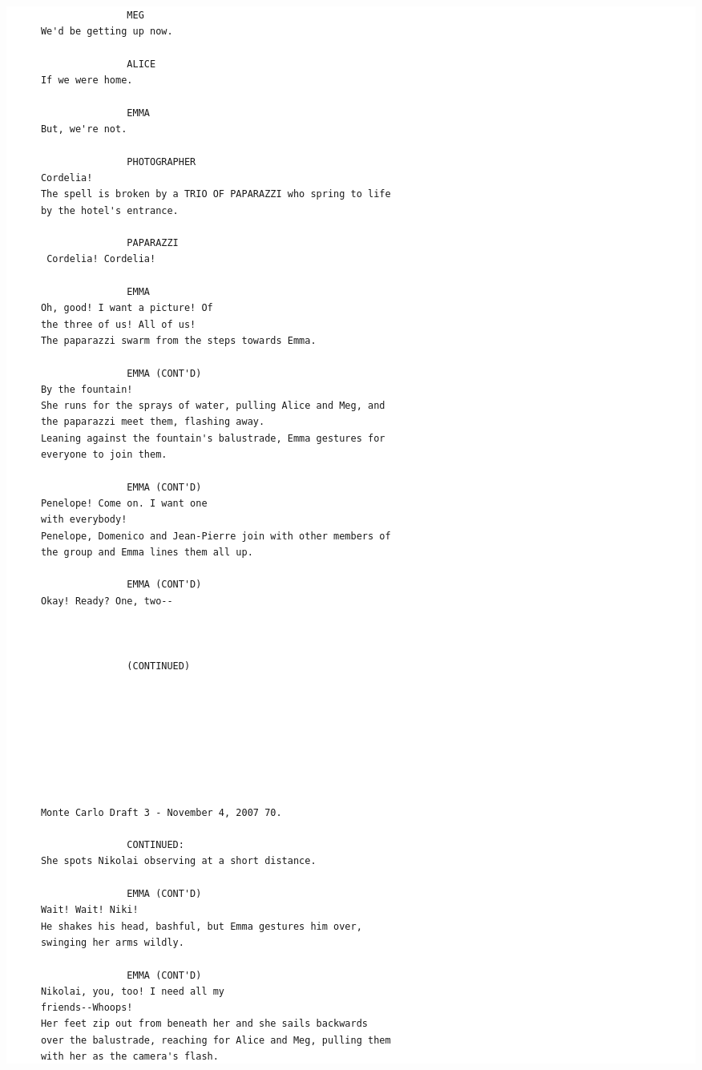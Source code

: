                          MEG
          We'd be getting up now.

                         ALICE
          If we were home.

                         EMMA
          But, we're not.

                         PHOTOGRAPHER
          Cordelia!
          The spell is broken by a TRIO OF PAPARAZZI who spring to life
          by the hotel's entrance.

                         PAPARAZZI
           Cordelia! Cordelia!

                         EMMA
          Oh, good! I want a picture! Of
          the three of us! All of us!
          The paparazzi swarm from the steps towards Emma.

                         EMMA (CONT'D)
          By the fountain!
          She runs for the sprays of water, pulling Alice and Meg, and
          the paparazzi meet them, flashing away.
          Leaning against the fountain's balustrade, Emma gestures for
          everyone to join them.

                         EMMA (CONT'D)
          Penelope! Come on. I want one
          with everybody!
          Penelope, Domenico and Jean-Pierre join with other members of
          the group and Emma lines them all up.

                         EMMA (CONT'D)
          Okay! Ready? One, two--

                         

                         (CONTINUED)

                         

                         

                         

                         
          Monte Carlo Draft 3 - November 4, 2007 70.

                         CONTINUED:
          She spots Nikolai observing at a short distance. 

                         EMMA (CONT'D)
          Wait! Wait! Niki!
          He shakes his head, bashful, but Emma gestures him over,
          swinging her arms wildly.

                         EMMA (CONT'D)
          Nikolai, you, too! I need all my
          friends--Whoops!
          Her feet zip out from beneath her and she sails backwards
          over the balustrade, reaching for Alice and Meg, pulling them
          with her as the camera's flash.
